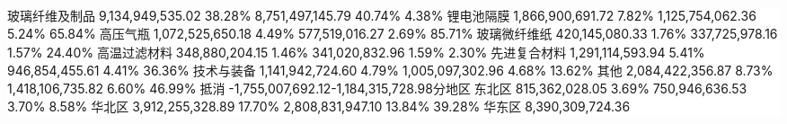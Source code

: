 玻璃纤维及制品
9,134,949,535.02
38.28%
8,751,497,145.79
40.74%
4.38%
锂电池隔膜
1,866,900,691.72
7.82%
1,125,754,062.36
5.24%
65.84%
高压气瓶
1,072,525,650.18
4.49%
577,519,016.27
2.69%
85.71%
玻璃微纤维纸
420,145,080.33
1.76%
337,725,978.16
1.57%
24.40%
高温过滤材料
348,880,204.15
1.46%
341,020,832.96
1.59%
2.30%
先进复合材料
1,291,114,593.94
5.41%
946,854,455.61
4.41%
36.36%
技术与装备
1,141,942,724.60
4.79%
1,005,097,302.96
4.68%
13.62%
其他
2,084,422,356.87
8.73%
1,418,106,735.82
6.60%
46.99%
抵消
-1,755,007,692.12-1,184,315,728.98分地区
东北区
815,362,028.05
3.69%
750,946,636.53
3.70%
8.58%
华北区
3,912,255,328.89
17.70%
2,808,831,947.10
13.84%
39.28%
华东区
8,390,309,724.36
